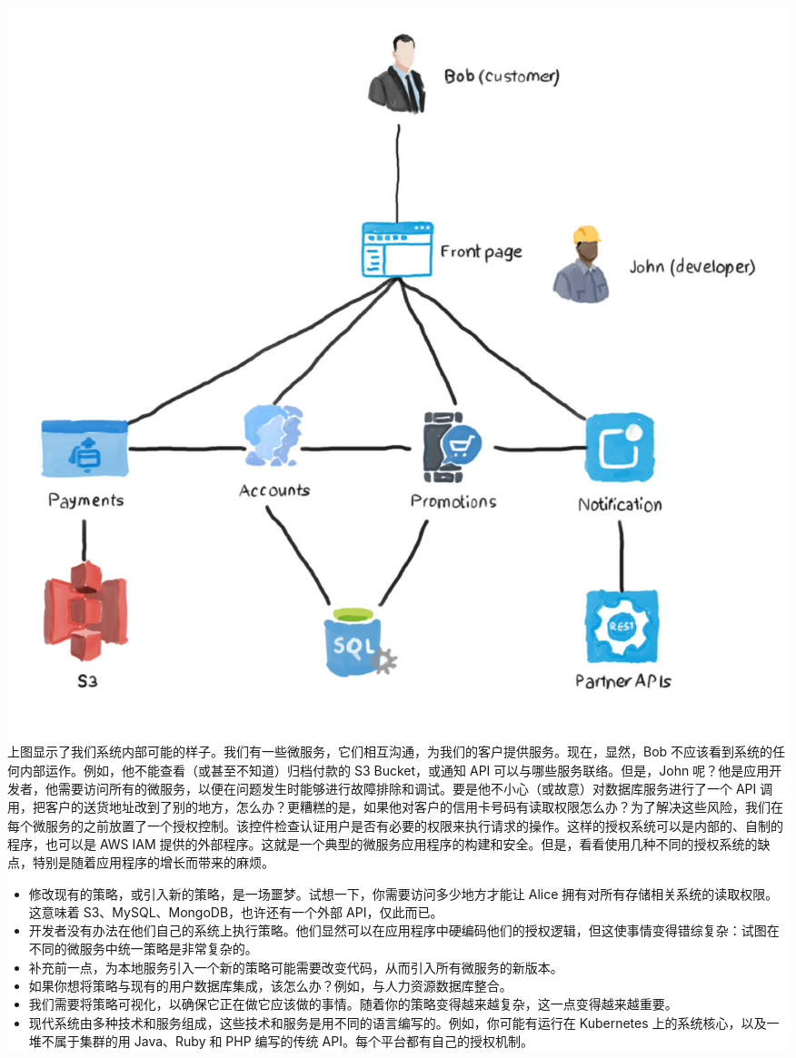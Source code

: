 ![](008i3skNly1gryvk70h04j30wm0u0x2v.jpg)

上图显示了我们系统内部可能的样子。我们有一些微服务，它们相互沟通，为我们的客户提供服务。现在，显然，Bob 不应该看到系统的任何内部运作。例如，他不能查看（或甚至不知道）归档付款的 S3 Bucket，或通知 API 可以与哪些服务联络。但是，John 呢？他是应用开发者，他需要访问所有的微服务，以便在问题发生时能够进行故障排除和调试。要是他不小心（或故意）对数据库服务进行了一个 API 调用，把客户的送货地址改到了别的地方，怎么办？更糟糕的是，如果他对客户的信用卡号码有读取权限怎么办？为了解决这些风险，我们在每个微服务的之前放置了一个授权控制。该控件检查认证用户是否有必要的权限来执行请求的操作。这样的授权系统可以是内部的、自制的程序，也可以是 AWS IAM 提供的外部程序。这就是一个典型的微服务应用程序的构建和安全。但是，看看使用几种不同的授权系统的缺点，特别是随着应用程序的增长而带来的麻烦。

- 修改现有的策略，或引入新的策略，是一场噩梦。试想一下，你需要访问多少地方才能让 Alice 拥有对所有存储相关系统的读取权限。这意味着 S3、MySQL、MongoDB，也许还有一个外部 API，仅此而已。
- 开发者没有办法在他们自己的系统上执行策略。他们显然可以在应用程序中硬编码他们的授权逻辑，但这使事情变得错综复杂：试图在不同的微服务中统一策略是非常复杂的。
- 补充前一点，为本地服务引入一个新的策略可能需要改变代码，从而引入所有微服务的新版本。
- 如果你想将策略与现有的用户数据库集成，该怎么办？例如，与人力资源数据库整合。
- 我们需要将策略可视化，以确保它正在做它应该做的事情。随着你的策略变得越来越复杂，这一点变得越来越重要。
- 现代系统由多种技术和服务组成，这些技术和服务是用不同的语言编写的。例如，你可能有运行在 Kubernetes 上的系统核心，以及一堆不属于集群的用 Java、Ruby 和 PHP 编写的传统 API。每个平台都有自己的授权机制。
